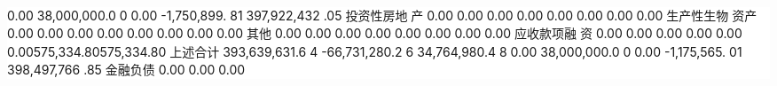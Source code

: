 0.00
38,000,000.0
0
0.00
-1,750,899.
81
397,922,432
.05
投资性房地
产
0.00
0.00
0.00
0.00
0.00
0.00
0.00
0.00
生产性生物
资产
0.00
0.00
0.00
0.00
0.00
0.00
0.00
0.00
其他
0.00
0.00
0.00
0.00
0.00
0.00
0.00
0.00
应收款项融
资
0.00
0.00
0.00
0.00
0.00
0.00575,334.80575,334.80
上述合计
393,639,631.6
4
-66,731,280.2
6
34,764,980.4
8
0.00
38,000,000.0
0
0.00
-1,175,565.
01
398,497,766
.85
金融负债
0.00
0.00
0.00